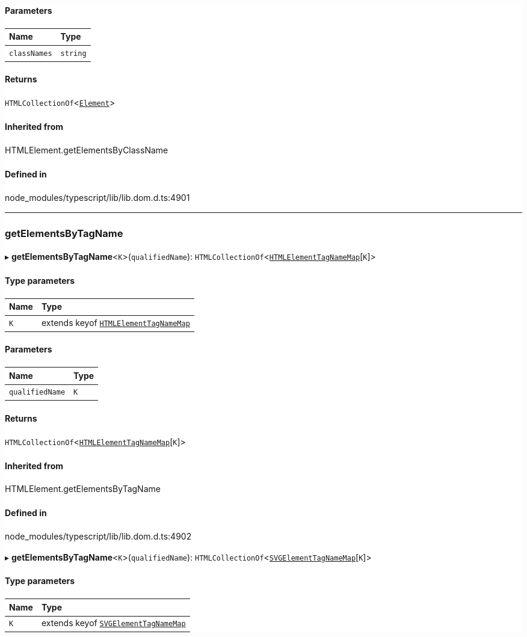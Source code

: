 #### Parameters

| Name | Type |
| :------ | :------ |
| `classNames` | `string` |

#### Returns

`HTMLCollectionOf`<[`Element`](../modules/axes_lines._internal_.md#element)\>

#### Inherited from

HTMLElement.getElementsByClassName

#### Defined in

node_modules/typescript/lib/lib.dom.d.ts:4901

___

### getElementsByTagName

▸ **getElementsByTagName**<`K`\>(`qualifiedName`): `HTMLCollectionOf`<[`HTMLElementTagNameMap`](axes_lines._internal_.HTMLElementTagNameMap.md)[`K`]\>

#### Type parameters

| Name | Type |
| :------ | :------ |
| `K` | extends keyof [`HTMLElementTagNameMap`](axes_lines._internal_.HTMLElementTagNameMap.md) |

#### Parameters

| Name | Type |
| :------ | :------ |
| `qualifiedName` | `K` |

#### Returns

`HTMLCollectionOf`<[`HTMLElementTagNameMap`](axes_lines._internal_.HTMLElementTagNameMap.md)[`K`]\>

#### Inherited from

HTMLElement.getElementsByTagName

#### Defined in

node_modules/typescript/lib/lib.dom.d.ts:4902

▸ **getElementsByTagName**<`K`\>(`qualifiedName`): `HTMLCollectionOf`<[`SVGElementTagNameMap`](axes_lines._internal_.SVGElementTagNameMap.md)[`K`]\>

#### Type parameters

| Name | Type |
| :------ | :------ |
| `K` | extends keyof [`SVGElementTagNameMap`](axes_lines._internal_.SVGElementTagNameMap.md) |
